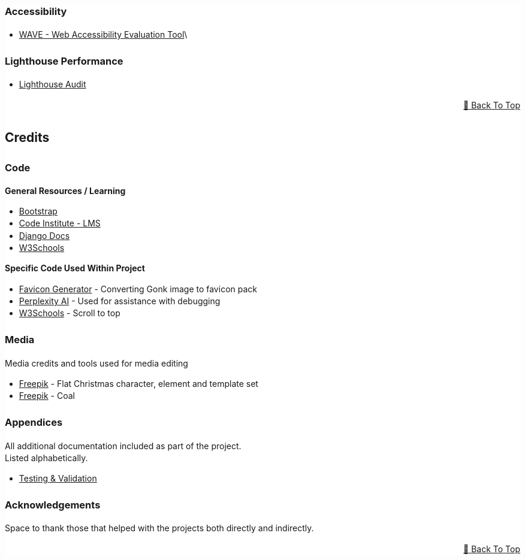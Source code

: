 ### Accessibility

- [WAVE - Web Accessibility Evaluation Tool](https://wave.webaim.org/)\

### Lighthouse Performance

- [Lighthouse Audit](https://developer.chrome.com/docs/lighthouse/overview)

<p align="right"><a href="#dear-santa">🔺 Back To Top</a></p>

## Credits

### Code

**General Resources / Learning**

- [Bootstrap](https://getbootstrap.com/docs/5.3/getting-started/introduction/)
- [Code Institute - LMS](https://codeinstitute.net/)
- [Django Docs](https://docs.djangoproject.com/en/5.1/)
- [W3Schools](https://www.w3schools.com/)

**Specific Code Used Within Project**

- [Favicon Generator](https://favicon.io/favicon-converter/) - Converting Gonk image to favicon pack
- [Perplexity AI](https://www.perplexity.ai/) - Used for assistance with debugging
- [W3Schools](https://www.w3schools.com/howto/howto_js_scroll_to_top.asp) - Scroll to top

### Media

Media credits and tools used for media editing

- [Freepik](https://www.freepik.com/serie/19507053) - Flat Christmas character, element and template set
- [Freepik](https://www.freepik.com/free-vector/coal-icons-collection_1065769.htm#fromView=search&page=1&position=6&uuid=e5a87947-ea25-443d-9ee0-a752d6d50754) - Coal


### Appendices

All additional documentation included as part of the project.\
Listed alphabetically. 

- [Testing & Validation](docs/testing.md)

### Acknowledgements

Space to thank those that helped with the projects both directly and indirectly. 

<p align="right"><a href="#dear-santa">🔺 Back To Top</a></p>
